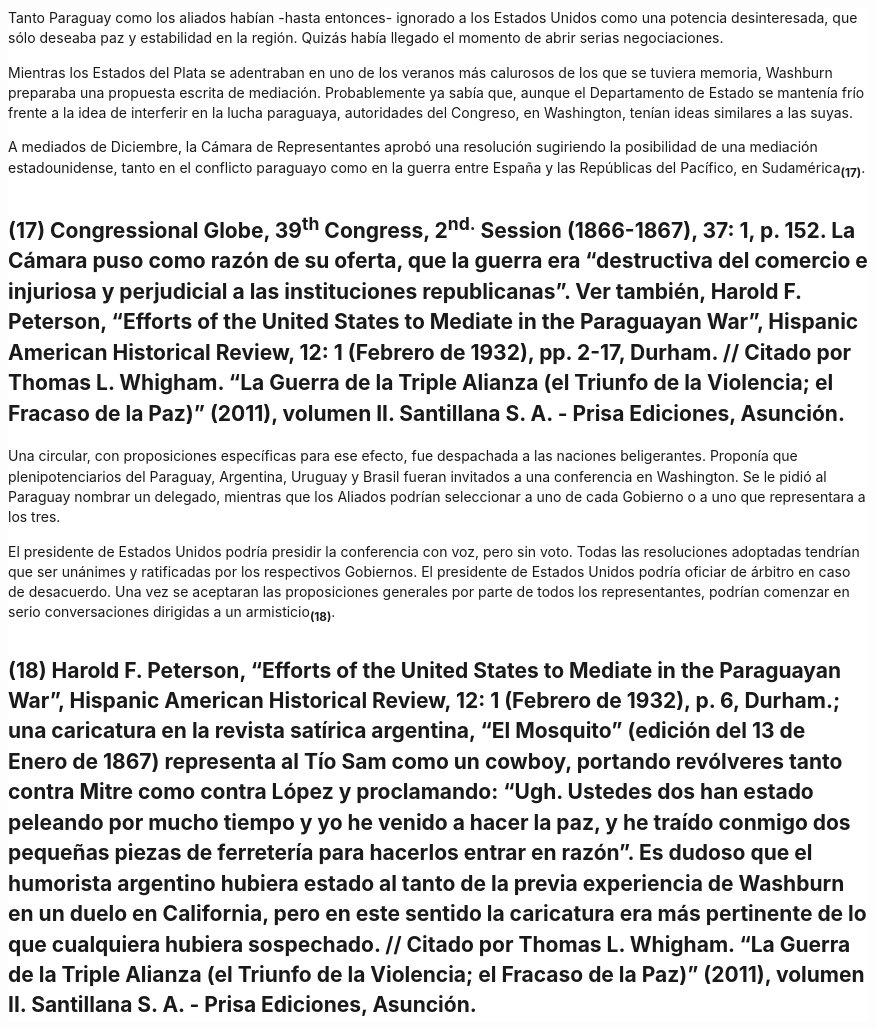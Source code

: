 Tanto Paraguay como los aliados habían -hasta entonces- ignorado a los Estados Unidos como una potencia desinteresada, que sólo deseaba paz y estabilidad en la región. Quizás había llegado el momento de abrir serias negociaciones.

Mientras los Estados del Plata se adentraban en uno de los veranos más calurosos de los que se tuviera memoria, Washburn preparaba una propuesta escrita de mediación. Probablemente ya sabía que, aunque el Departamento de Estado se mantenía frío frente a la idea de interferir en la lucha paraguaya, autoridades del Congreso, en Washington, tenían ideas similares a las suyas.

A mediados de Diciembre, la Cámara de Representantes aprobó una resolución sugiriendo la posibilidad de una mediación estadounidense, tanto en el conflicto paraguayo como en la guerra entre España y las Repúblicas del Pacífico, en Sudamérica<sub><strong>(17)</strong></sub>.

## **(17) Congressional Globe, 39<sup>th</sup> Congress, 2<sup>nd.</sup> Session (1866-1867), 37: 1, p. 152. La Cámara puso como razón de su oferta, que la guerra era “destructiva del comercio e injuriosa y perjudicial a las instituciones republicanas”. Ver también, Harold F. Peterson, “Efforts of the United States to Mediate in the Paraguayan War”, Hispanic American Historical Review, 12: 1 (Febrero de 1932), pp. 2-17, Durham. // Citado por Thomas L. Whigham. “La Guerra de la Triple Alianza (el Triunfo de la Violencia; el Fracaso de la Paz)” (2011), volumen II. Santillana S. A. - Prisa Ediciones, Asunción.**

Una circular, con proposiciones específicas para ese efecto, fue despachada a las naciones beligerantes. Proponía que plenipotenciarios del Paraguay, Argentina, Uruguay y Brasil fueran invitados a una conferencia en Washington. Se le pidió al Paraguay nombrar un delegado, mientras que los Aliados podrían seleccionar a uno de cada Gobierno o a uno que representara a los tres.

El presidente de Estados Unidos podría presidir la conferencia con voz, pero sin voto. Todas las resoluciones adoptadas tendrían que ser unánimes y ratificadas por los respectivos Gobiernos. El presidente de Estados Unidos podría oficiar de árbitro en caso de desacuerdo. Una vez se aceptaran las proposiciones generales por parte de todos los representantes, podrían comenzar en serio conversaciones dirigidas a un armisticio<sub><strong>(18)</strong></sub>.

## **(18) Harold F. Peterson, “Efforts of the United States to Mediate in the Paraguayan War”, Hispanic American Historical Review, 12: 1 (Febrero de 1932), p. 6, Durham.; una caricatura en la revista satírica argentina, “El Mosquito” (edición del 13 de Enero de 1867) representa al Tío Sam como un cowboy, portando revólveres tanto contra Mitre como contra López y proclamando: “Ugh. Ustedes dos han estado peleando por mucho tiempo y yo he venido a hacer la paz, y he traído conmigo dos pequeñas piezas de ferretería para hacerlos entrar en razón”. Es dudoso que el humorista argentino hubiera estado al tanto de la previa experiencia de Washburn en un duelo en California, pero en este sentido la caricatura era más pertinente de lo que cualquiera hubiera sospechado. // Citado por Thomas L. Whigham. “La Guerra de la Triple Alianza (el Triunfo de la Violencia; el Fracaso de la Paz)” (2011), volumen II. Santillana S. A. - Prisa Ediciones, Asunción.**
